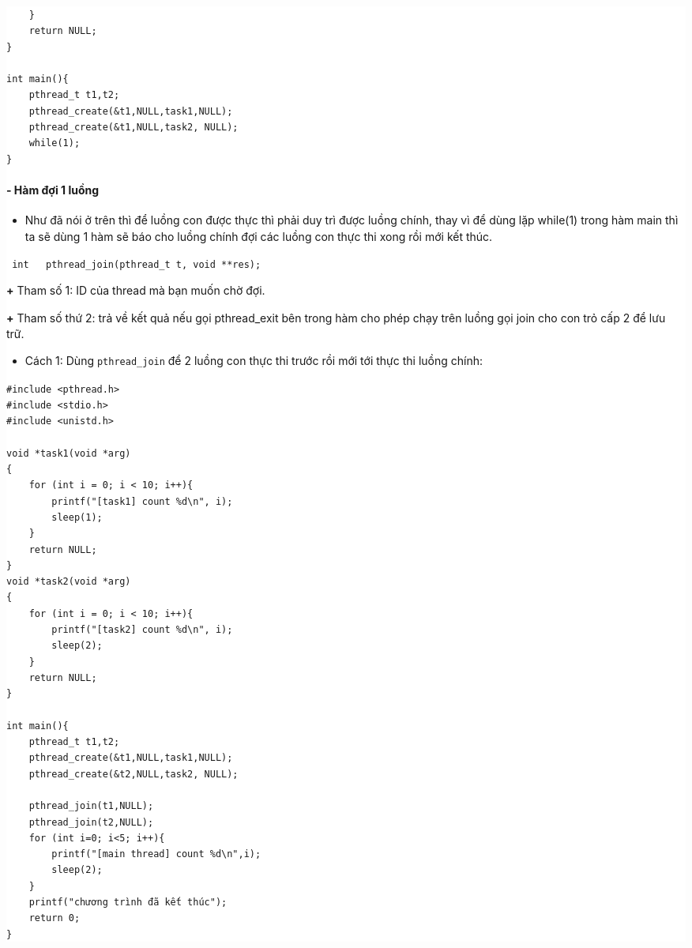 ```
    }
    return NULL;
}

int main(){
    pthread_t t1,t2;
    pthread_create(&t1,NULL,task1,NULL);
    pthread_create(&t1,NULL,task2, NULL);
    while(1);
}

```
#### - Hàm đợi 1 luồng 
- Như đã nói ở trên thì để luồng con được thực thì phải duy trì được luồng chính, thay vì để dùng lặp while(1) trong hàm main thì ta sẽ dùng 1 hàm sẽ báo cho luồng chính đợi các luồng con thực thi xong rồi mới kết thúc.
```
 int   pthread_join(pthread_t t, void **res);
```
__+__ Tham số 1: ID của thread mà bạn muốn chờ đợi.

__+__ Tham số thứ 2: trả về kết quả nếu gọi pthread_exit bên trong hàm cho phép chạy trên luồng gọi join cho con trỏ cấp 2 để lưu trữ.

- Cách 1: Dùng `pthread_join` để 2 luồng con thực thi trước rồi mới tới thực thi luồng chính:
```
#include <pthread.h>
#include <stdio.h>
#include <unistd.h>

void *task1(void *arg)
{
    for (int i = 0; i < 10; i++){
        printf("[task1] count %d\n", i);
        sleep(1);
    }
    return NULL;
}
void *task2(void *arg)
{
    for (int i = 0; i < 10; i++){
        printf("[task2] count %d\n", i);
        sleep(2);
    } 
    return NULL;
}

int main(){
    pthread_t t1,t2;
    pthread_create(&t1,NULL,task1,NULL);
    pthread_create(&t2,NULL,task2, NULL);

    pthread_join(t1,NULL);
    pthread_join(t2,NULL);
    for (int i=0; i<5; i++){
        printf("[main thread] count %d\n",i);
        sleep(2);
    }
    printf("chương trình đã kết thúc");
    return 0;
}
```